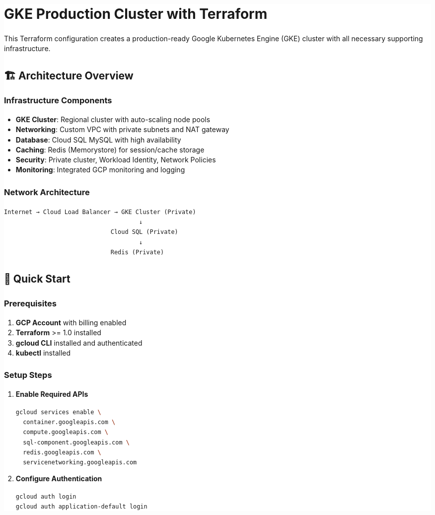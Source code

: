 # GKE Production Cluster with Terraform

This Terraform configuration creates a production-ready Google Kubernetes Engine (GKE) cluster with all necessary supporting infrastructure.

## 🏗️ Architecture Overview

### Infrastructure Components
- **GKE Cluster**: Regional cluster with auto-scaling node pools
- **Networking**: Custom VPC with private subnets and NAT gateway
- **Database**: Cloud SQL MySQL with high availability
- **Caching**: Redis (Memorystore) for session/cache storage
- **Security**: Private cluster, Workload Identity, Network Policies
- **Monitoring**: Integrated GCP monitoring and logging

### Network Architecture
```
Internet → Cloud Load Balancer → GKE Cluster (Private)
                                      ↓
                              Cloud SQL (Private)
                                      ↓
                              Redis (Private)
```

## 🚀 Quick Start

### Prerequisites
1. **GCP Account** with billing enabled
2. **Terraform** >= 1.0 installed
3. **gcloud CLI** installed and authenticated
4. **kubectl** installed

### Setup Steps

1. **Enable Required APIs**
   ```bash
   gcloud services enable \
     container.googleapis.com \
     compute.googleapis.com \
     sql-component.googleapis.com \
     redis.googleapis.com \
     servicenetworking.googleapis.com
   ```

2. **Configure Authentication**
   ```bash
   gcloud auth login
   gcloud auth application-default login
   ```
